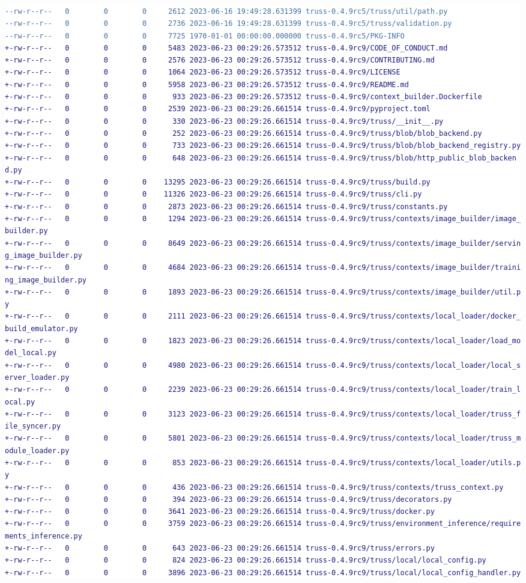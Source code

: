 ```diff
--rw-r--r--   0        0        0     2612 2023-06-16 19:49:28.631399 truss-0.4.9rc5/truss/util/path.py
--rw-r--r--   0        0        0     2736 2023-06-16 19:49:28.631399 truss-0.4.9rc5/truss/validation.py
--rw-r--r--   0        0        0     7725 1970-01-01 00:00:00.000000 truss-0.4.9rc5/PKG-INFO
+-rw-r--r--   0        0        0     5483 2023-06-23 00:29:26.573512 truss-0.4.9rc9/CODE_OF_CONDUCT.md
+-rw-r--r--   0        0        0     2576 2023-06-23 00:29:26.573512 truss-0.4.9rc9/CONTRIBUTING.md
+-rw-r--r--   0        0        0     1064 2023-06-23 00:29:26.573512 truss-0.4.9rc9/LICENSE
+-rw-r--r--   0        0        0     5958 2023-06-23 00:29:26.573512 truss-0.4.9rc9/README.md
+-rw-r--r--   0        0        0      933 2023-06-23 00:29:26.573512 truss-0.4.9rc9/context_builder.Dockerfile
+-rw-r--r--   0        0        0     2539 2023-06-23 00:29:26.661514 truss-0.4.9rc9/pyproject.toml
+-rw-r--r--   0        0        0      330 2023-06-23 00:29:26.661514 truss-0.4.9rc9/truss/__init__.py
+-rw-r--r--   0        0        0      252 2023-06-23 00:29:26.661514 truss-0.4.9rc9/truss/blob/blob_backend.py
+-rw-r--r--   0        0        0      733 2023-06-23 00:29:26.661514 truss-0.4.9rc9/truss/blob/blob_backend_registry.py
+-rw-r--r--   0        0        0      648 2023-06-23 00:29:26.661514 truss-0.4.9rc9/truss/blob/http_public_blob_backend.py
+-rw-r--r--   0        0        0    13295 2023-06-23 00:29:26.661514 truss-0.4.9rc9/truss/build.py
+-rw-r--r--   0        0        0    11326 2023-06-23 00:29:26.661514 truss-0.4.9rc9/truss/cli.py
+-rw-r--r--   0        0        0     2873 2023-06-23 00:29:26.661514 truss-0.4.9rc9/truss/constants.py
+-rw-r--r--   0        0        0     1294 2023-06-23 00:29:26.661514 truss-0.4.9rc9/truss/contexts/image_builder/image_builder.py
+-rw-r--r--   0        0        0     8649 2023-06-23 00:29:26.661514 truss-0.4.9rc9/truss/contexts/image_builder/serving_image_builder.py
+-rw-r--r--   0        0        0     4684 2023-06-23 00:29:26.661514 truss-0.4.9rc9/truss/contexts/image_builder/training_image_builder.py
+-rw-r--r--   0        0        0     1893 2023-06-23 00:29:26.661514 truss-0.4.9rc9/truss/contexts/image_builder/util.py
+-rw-r--r--   0        0        0     2111 2023-06-23 00:29:26.661514 truss-0.4.9rc9/truss/contexts/local_loader/docker_build_emulator.py
+-rw-r--r--   0        0        0     1823 2023-06-23 00:29:26.661514 truss-0.4.9rc9/truss/contexts/local_loader/load_model_local.py
+-rw-r--r--   0        0        0     4980 2023-06-23 00:29:26.661514 truss-0.4.9rc9/truss/contexts/local_loader/local_server_loader.py
+-rw-r--r--   0        0        0     2239 2023-06-23 00:29:26.661514 truss-0.4.9rc9/truss/contexts/local_loader/train_local.py
+-rw-r--r--   0        0        0     3123 2023-06-23 00:29:26.661514 truss-0.4.9rc9/truss/contexts/local_loader/truss_file_syncer.py
+-rw-r--r--   0        0        0     5801 2023-06-23 00:29:26.661514 truss-0.4.9rc9/truss/contexts/local_loader/truss_module_loader.py
+-rw-r--r--   0        0        0      853 2023-06-23 00:29:26.661514 truss-0.4.9rc9/truss/contexts/local_loader/utils.py
+-rw-r--r--   0        0        0      436 2023-06-23 00:29:26.661514 truss-0.4.9rc9/truss/contexts/truss_context.py
+-rw-r--r--   0        0        0      394 2023-06-23 00:29:26.661514 truss-0.4.9rc9/truss/decorators.py
+-rw-r--r--   0        0        0     3641 2023-06-23 00:29:26.661514 truss-0.4.9rc9/truss/docker.py
+-rw-r--r--   0        0        0     3759 2023-06-23 00:29:26.661514 truss-0.4.9rc9/truss/environment_inference/requirements_inference.py
+-rw-r--r--   0        0        0      643 2023-06-23 00:29:26.661514 truss-0.4.9rc9/truss/errors.py
+-rw-r--r--   0        0        0      824 2023-06-23 00:29:26.661514 truss-0.4.9rc9/truss/local/local_config.py
+-rw-r--r--   0        0        0     3896 2023-06-23 00:29:26.661514 truss-0.4.9rc9/truss/local/local_config_handler.py
```